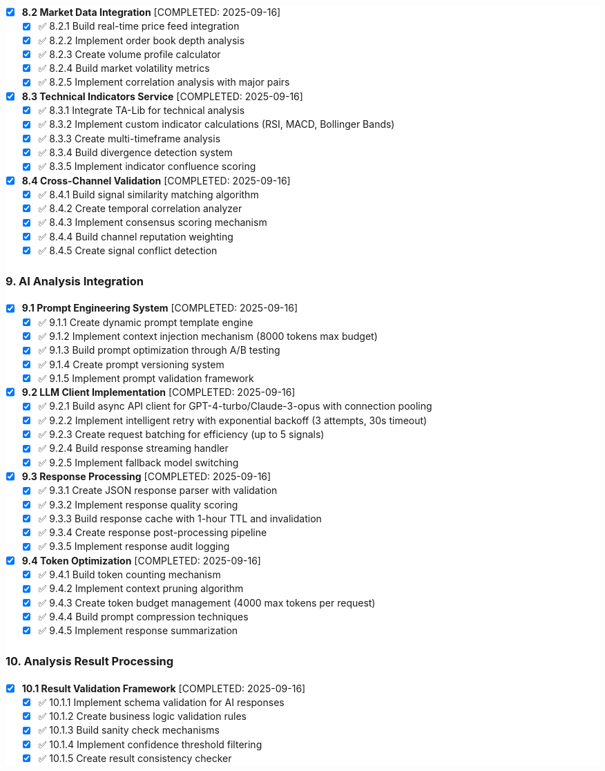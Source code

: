 - [x] **8.2 Market Data Integration** [COMPLETED: 2025-09-16]
  - [x] ✅ 8.2.1 Build real-time price feed integration
  - [x] ✅ 8.2.2 Implement order book depth analysis
  - [x] ✅ 8.2.3 Create volume profile calculator
  - [x] ✅ 8.2.4 Build market volatility metrics
  - [x] ✅ 8.2.5 Implement correlation analysis with major pairs

- [x] **8.3 Technical Indicators Service** [COMPLETED: 2025-09-16]
  - [x] ✅ 8.3.1 Integrate TA-Lib for technical analysis
  - [x] ✅ 8.3.2 Implement custom indicator calculations (RSI, MACD, Bollinger Bands)
  - [x] ✅ 8.3.3 Create multi-timeframe analysis
  - [x] ✅ 8.3.4 Build divergence detection system
  - [x] ✅ 8.3.5 Implement indicator confluence scoring

- [x] **8.4 Cross-Channel Validation** [COMPLETED: 2025-09-16]
  - [x] ✅ 8.4.1 Build signal similarity matching algorithm
  - [x] ✅ 8.4.2 Create temporal correlation analyzer
  - [x] ✅ 8.4.3 Implement consensus scoring mechanism
  - [x] ✅ 8.4.4 Build channel reputation weighting
  - [x] ✅ 8.4.5 Create signal conflict detection

### 9. AI Analysis Integration
- [x] **9.1 Prompt Engineering System** [COMPLETED: 2025-09-16]
  - [x] ✅ 9.1.1 Create dynamic prompt template engine
  - [x] ✅ 9.1.2 Implement context injection mechanism (8000 tokens max budget)
  - [x] ✅ 9.1.3 Build prompt optimization through A/B testing
  - [x] ✅ 9.1.4 Create prompt versioning system
  - [x] ✅ 9.1.5 Implement prompt validation framework

- [x] **9.2 LLM Client Implementation** [COMPLETED: 2025-09-16]
  - [x] ✅ 9.2.1 Build async API client for GPT-4-turbo/Claude-3-opus with connection pooling
  - [x] ✅ 9.2.2 Implement intelligent retry with exponential backoff (3 attempts, 30s timeout)
  - [x] ✅ 9.2.3 Create request batching for efficiency (up to 5 signals)
  - [x] ✅ 9.2.4 Build response streaming handler
  - [x] ✅ 9.2.5 Implement fallback model switching

- [x] **9.3 Response Processing** [COMPLETED: 2025-09-16]
  - [x] ✅ 9.3.1 Create JSON response parser with validation
  - [x] ✅ 9.3.2 Implement response quality scoring
  - [x] ✅ 9.3.3 Build response cache with 1-hour TTL and invalidation
  - [x] ✅ 9.3.4 Create response post-processing pipeline
  - [x] ✅ 9.3.5 Implement response audit logging

- [x] **9.4 Token Optimization** [COMPLETED: 2025-09-16]
  - [x] ✅ 9.4.1 Build token counting mechanism
  - [x] ✅ 9.4.2 Implement context pruning algorithm
  - [x] ✅ 9.4.3 Create token budget management (4000 max tokens per request)
  - [x] ✅ 9.4.4 Build prompt compression techniques
  - [x] ✅ 9.4.5 Implement response summarization

### 10. Analysis Result Processing
- [x] **10.1 Result Validation Framework** [COMPLETED: 2025-09-16]
  - [x] ✅ 10.1.1 Implement schema validation for AI responses
  - [x] ✅ 10.1.2 Create business logic validation rules
  - [x] ✅ 10.1.3 Build sanity check mechanisms
  - [x] ✅ 10.1.4 Implement confidence threshold filtering
  - [x] ✅ 10.1.5 Create result consistency checker

